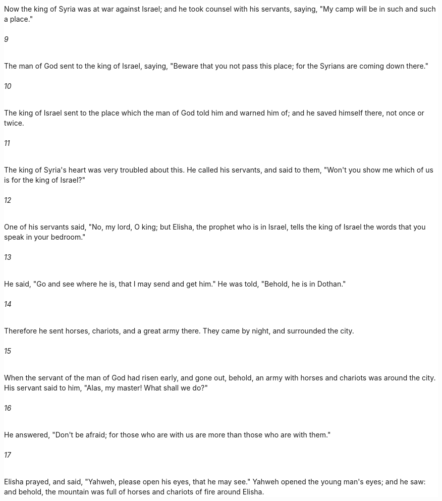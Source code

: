 Now the king of Syria was at war against Israel; and he took counsel with his servants, saying, "My camp will be in such and such a place." 



###### 9 

The man of God sent to the king of Israel, saying, "Beware that you not pass this place; for the Syrians are coming down there." 



###### 10 

The king of Israel sent to the place which the man of God told him and warned him of; and he saved himself there, not once or twice. 



###### 11 

The king of Syria's heart was very troubled about this. He called his servants, and said to them, "Won't you show me which of us is for the king of Israel?" 



###### 12 

One of his servants said, "No, my lord, O king; but Elisha, the prophet who is in Israel, tells the king of Israel the words that you speak in your bedroom." 



###### 13 

He said, "Go and see where he is, that I may send and get him." He was told, "Behold, he is in Dothan." 



###### 14 

Therefore he sent horses, chariots, and a great army there. They came by night, and surrounded the city. 



###### 15 

When the servant of the man of God had risen early, and gone out, behold, an army with horses and chariots was around the city. His servant said to him, "Alas, my master! What shall we do?" 



###### 16 

He answered, "Don't be afraid; for those who are with us are more than those who are with them." 



###### 17 

Elisha prayed, and said, "Yahweh, please open his eyes, that he may see." Yahweh opened the young man's eyes; and he saw: and behold, the mountain was full of horses and chariots of fire around Elisha. 
